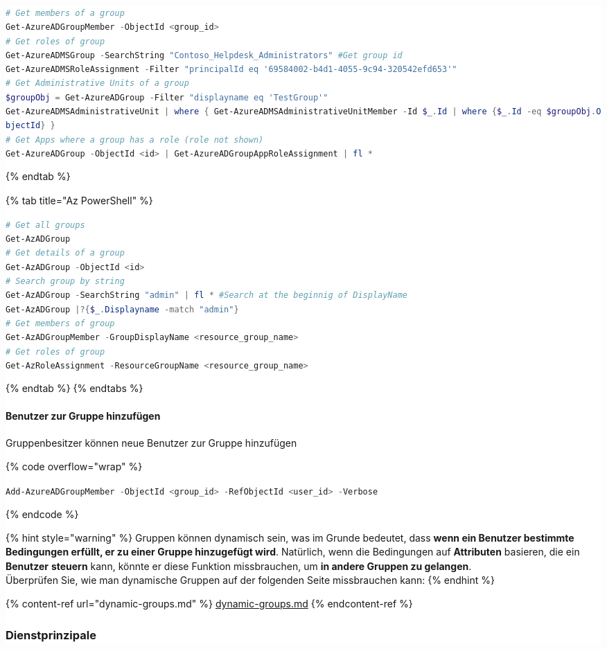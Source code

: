 ```powershell
# Get members of a group
Get-AzureADGroupMember -ObjectId <group_id>
# Get roles of group
Get-AzureADMSGroup -SearchString "Contoso_Helpdesk_Administrators" #Get group id
Get-AzureADMSRoleAssignment -Filter "principalId eq '69584002-b4d1-4055-9c94-320542efd653'"
# Get Administrative Units of a group
$groupObj = Get-AzureADGroup -Filter "displayname eq 'TestGroup'"
Get-AzureADMSAdministrativeUnit | where { Get-AzureADMSAdministrativeUnitMember -Id $_.Id | where {$_.Id -eq $groupObj.ObjectId} }
# Get Apps where a group has a role (role not shown)
Get-AzureADGroup -ObjectId <id> | Get-AzureADGroupAppRoleAssignment | fl *
```
{% endtab %}

{% tab title="Az PowerShell" %}
```powershell
# Get all groups
Get-AzADGroup
# Get details of a group
Get-AzADGroup -ObjectId <id>
# Search group by string
Get-AzADGroup -SearchString "admin" | fl * #Search at the beginnig of DisplayName
Get-AzADGroup |?{$_.Displayname -match "admin"}
# Get members of group
Get-AzADGroupMember -GroupDisplayName <resource_group_name>
# Get roles of group
Get-AzRoleAssignment -ResourceGroupName <resource_group_name>
```
{% endtab %}
{% endtabs %}

#### Benutzer zur Gruppe hinzufügen

Gruppenbesitzer können neue Benutzer zur Gruppe hinzufügen

{% code overflow="wrap" %}
```powershell
Add-AzureADGroupMember -ObjectId <group_id> -RefObjectId <user_id> -Verbose
```
{% endcode %}

{% hint style="warning" %}
Gruppen können dynamisch sein, was im Grunde bedeutet, dass **wenn ein Benutzer bestimmte Bedingungen erfüllt, er zu einer Gruppe hinzugefügt wird**. Natürlich, wenn die Bedingungen auf **Attributen** basieren, die ein **Benutzer** **steuern** kann, könnte er diese Funktion missbrauchen, um **in andere Gruppen zu gelangen**.\
Überprüfen Sie, wie man dynamische Gruppen auf der folgenden Seite missbrauchen kann:
{% endhint %}

{% content-ref url="dynamic-groups.md" %}
[dynamic-groups.md](dynamic-groups.md)
{% endcontent-ref %}

### Dienstprinzipale
